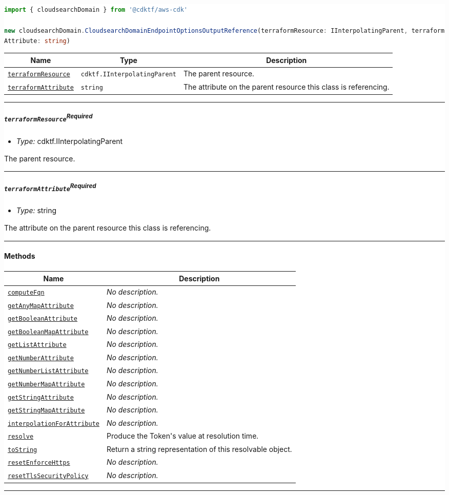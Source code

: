 ```typescript
import { cloudsearchDomain } from '@cdktf/aws-cdk'

new cloudsearchDomain.CloudsearchDomainEndpointOptionsOutputReference(terraformResource: IInterpolatingParent, terraformAttribute: string)
```

| **Name** | **Type** | **Description** |
| --- | --- | --- |
| <code><a href="#@cdktf/aws-cdk.cloudsearchDomain.CloudsearchDomainEndpointOptionsOutputReference.Initializer.parameter.terraformResource">terraformResource</a></code> | <code>cdktf.IInterpolatingParent</code> | The parent resource. |
| <code><a href="#@cdktf/aws-cdk.cloudsearchDomain.CloudsearchDomainEndpointOptionsOutputReference.Initializer.parameter.terraformAttribute">terraformAttribute</a></code> | <code>string</code> | The attribute on the parent resource this class is referencing. |

---

##### `terraformResource`<sup>Required</sup> <a name="terraformResource" id="@cdktf/aws-cdk.cloudsearchDomain.CloudsearchDomainEndpointOptionsOutputReference.Initializer.parameter.terraformResource"></a>

- *Type:* cdktf.IInterpolatingParent

The parent resource.

---

##### `terraformAttribute`<sup>Required</sup> <a name="terraformAttribute" id="@cdktf/aws-cdk.cloudsearchDomain.CloudsearchDomainEndpointOptionsOutputReference.Initializer.parameter.terraformAttribute"></a>

- *Type:* string

The attribute on the parent resource this class is referencing.

---

#### Methods <a name="Methods" id="Methods"></a>

| **Name** | **Description** |
| --- | --- |
| <code><a href="#@cdktf/aws-cdk.cloudsearchDomain.CloudsearchDomainEndpointOptionsOutputReference.computeFqn">computeFqn</a></code> | *No description.* |
| <code><a href="#@cdktf/aws-cdk.cloudsearchDomain.CloudsearchDomainEndpointOptionsOutputReference.getAnyMapAttribute">getAnyMapAttribute</a></code> | *No description.* |
| <code><a href="#@cdktf/aws-cdk.cloudsearchDomain.CloudsearchDomainEndpointOptionsOutputReference.getBooleanAttribute">getBooleanAttribute</a></code> | *No description.* |
| <code><a href="#@cdktf/aws-cdk.cloudsearchDomain.CloudsearchDomainEndpointOptionsOutputReference.getBooleanMapAttribute">getBooleanMapAttribute</a></code> | *No description.* |
| <code><a href="#@cdktf/aws-cdk.cloudsearchDomain.CloudsearchDomainEndpointOptionsOutputReference.getListAttribute">getListAttribute</a></code> | *No description.* |
| <code><a href="#@cdktf/aws-cdk.cloudsearchDomain.CloudsearchDomainEndpointOptionsOutputReference.getNumberAttribute">getNumberAttribute</a></code> | *No description.* |
| <code><a href="#@cdktf/aws-cdk.cloudsearchDomain.CloudsearchDomainEndpointOptionsOutputReference.getNumberListAttribute">getNumberListAttribute</a></code> | *No description.* |
| <code><a href="#@cdktf/aws-cdk.cloudsearchDomain.CloudsearchDomainEndpointOptionsOutputReference.getNumberMapAttribute">getNumberMapAttribute</a></code> | *No description.* |
| <code><a href="#@cdktf/aws-cdk.cloudsearchDomain.CloudsearchDomainEndpointOptionsOutputReference.getStringAttribute">getStringAttribute</a></code> | *No description.* |
| <code><a href="#@cdktf/aws-cdk.cloudsearchDomain.CloudsearchDomainEndpointOptionsOutputReference.getStringMapAttribute">getStringMapAttribute</a></code> | *No description.* |
| <code><a href="#@cdktf/aws-cdk.cloudsearchDomain.CloudsearchDomainEndpointOptionsOutputReference.interpolationForAttribute">interpolationForAttribute</a></code> | *No description.* |
| <code><a href="#@cdktf/aws-cdk.cloudsearchDomain.CloudsearchDomainEndpointOptionsOutputReference.resolve">resolve</a></code> | Produce the Token's value at resolution time. |
| <code><a href="#@cdktf/aws-cdk.cloudsearchDomain.CloudsearchDomainEndpointOptionsOutputReference.toString">toString</a></code> | Return a string representation of this resolvable object. |
| <code><a href="#@cdktf/aws-cdk.cloudsearchDomain.CloudsearchDomainEndpointOptionsOutputReference.resetEnforceHttps">resetEnforceHttps</a></code> | *No description.* |
| <code><a href="#@cdktf/aws-cdk.cloudsearchDomain.CloudsearchDomainEndpointOptionsOutputReference.resetTlsSecurityPolicy">resetTlsSecurityPolicy</a></code> | *No description.* |

---